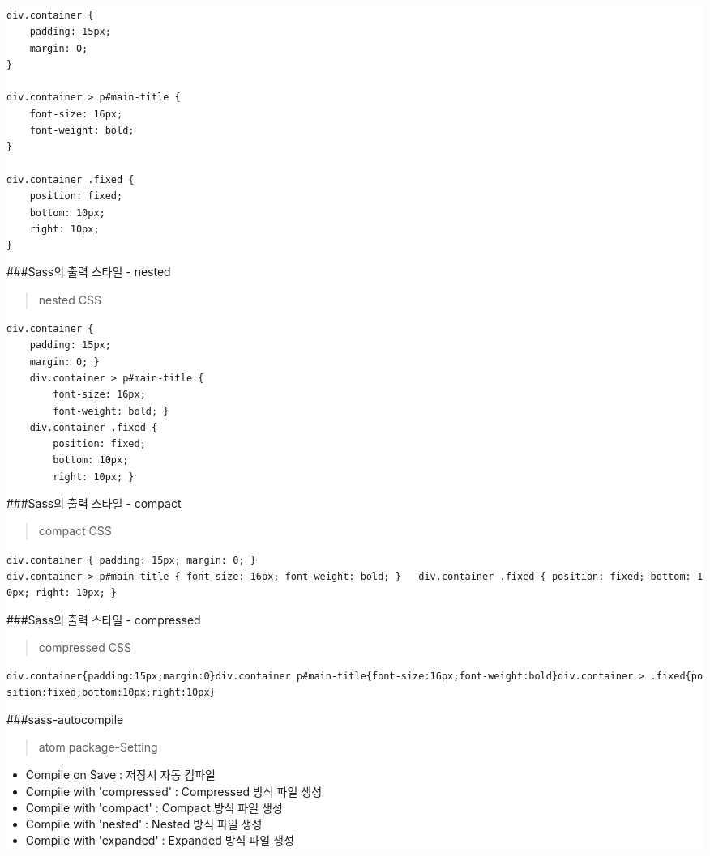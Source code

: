 ```
div.container {
	padding: 15px;
	margin: 0;  
}   

div.container > p#main-title {
	font-size: 16px;
	font-weight: bold;  
}   

div.container .fixed {
	position: fixed;
	bottom: 10px;  
	right: 10px;  
}
```
###Sass의 출력 스타일 - nested
>nested CSS

```
div.container {  
	padding: 15px;  
	margin: 0; }  
	div.container > p#main-title {  
		font-size: 16px;  
		font-weight: bold; }
	div.container .fixed {  
		position: fixed;
		bottom: 10px;
		right: 10px; }
```

###Sass의 출력 스타일 - compact
>compact CSS

```
div.container { padding: 15px; margin: 0; }  
div.container > p#main-title { font-size: 16px; font-weight: bold; }   div.container .fixed { position: fixed; bottom: 10px; right: 10px; }
```
###Sass의 출력 스타일 - compressed
>compressed CSS

```
div.container{padding:15px;margin:0}div.container p#main-title{font-size:16px;font-weight:bold}div.container > .fixed{position:fixed;bottom:10px;right:10px}
```

###sass-autocompile
>atom package-Setting

- Compile on Save				:	저장시 자동 컴파일
- Compile with 'compressed'	:	Compressed 방식 파일 생성
- Compile with 'compact'		:	Compact 방식 파일 생성
- Compile with 'nested'			:	Nested 방식 파일 생성
- Compile with 'expanded'		:	Expanded 방식 파일 생성
